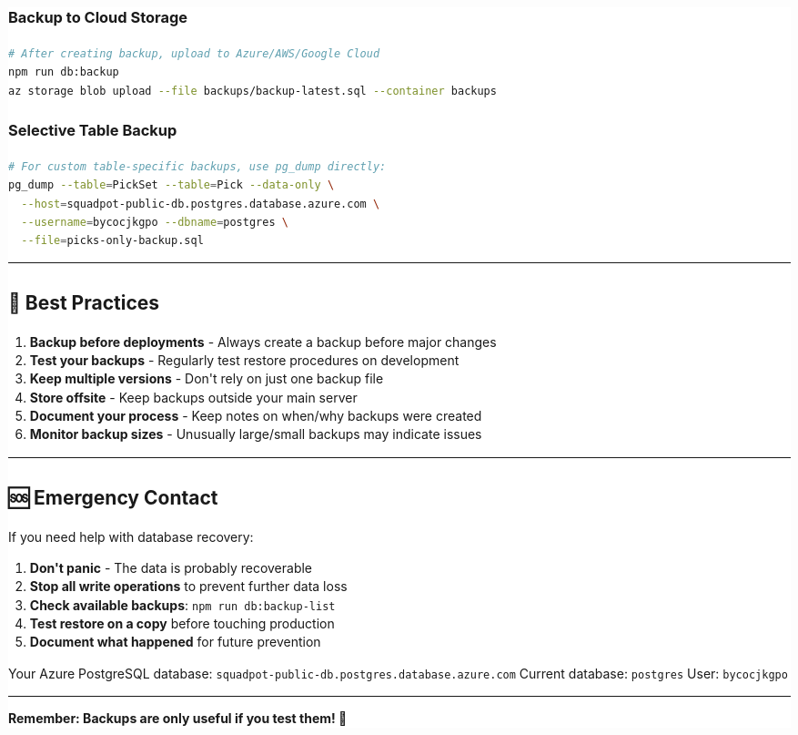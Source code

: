### **Backup to Cloud Storage**
```bash
# After creating backup, upload to Azure/AWS/Google Cloud
npm run db:backup
az storage blob upload --file backups/backup-latest.sql --container backups
```

### **Selective Table Backup**
```bash
# For custom table-specific backups, use pg_dump directly:
pg_dump --table=PickSet --table=Pick --data-only \
  --host=squadpot-public-db.postgres.database.azure.com \
  --username=bycocjkgpo --dbname=postgres \
  --file=picks-only-backup.sql
```

---

## 🎯 Best Practices

1. **Backup before deployments** - Always create a backup before major changes
2. **Test your backups** - Regularly test restore procedures on development
3. **Keep multiple versions** - Don't rely on just one backup file
4. **Store offsite** - Keep backups outside your main server
5. **Document your process** - Keep notes on when/why backups were created
6. **Monitor backup sizes** - Unusually large/small backups may indicate issues

---

## 🆘 Emergency Contact

If you need help with database recovery:
1. **Don't panic** - The data is probably recoverable
2. **Stop all write operations** to prevent further data loss
3. **Check available backups**: `npm run db:backup-list`
4. **Test restore on a copy** before touching production
5. **Document what happened** for future prevention

Your Azure PostgreSQL database: `squadpot-public-db.postgres.database.azure.com`
Current database: `postgres`
User: `bycocjkgpo`

---

**Remember: Backups are only useful if you test them! 🧪**